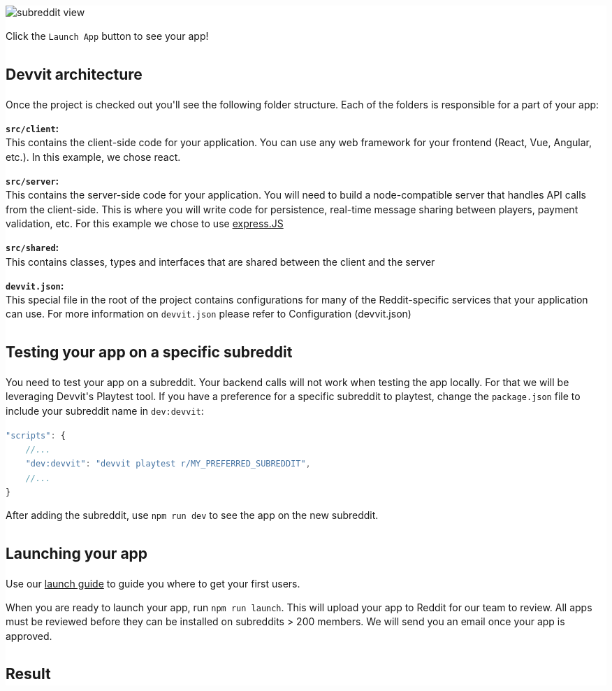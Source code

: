 ![subreddit view](../assets/quickstart_game_subreddit.png)

Click the `Launch App` button to see your app!

## Devvit architecture

Once the project is checked out you'll see the following folder structure. Each of the folders is responsible for a part of your app:

**`src/client`:**  
This contains the client-side code for your application. You can use any web framework for your frontend (React, Vue, Angular, etc.). In this example, we chose react.

**`src/server`:**  
This contains the server-side code for your application. You will need to build a node-compatible server that handles API calls from the client-side. This is where you will write code for persistence, real-time message sharing between players, payment validation, etc. For this example we chose to use [express.JS](https://expressjs.com/)

**`src/shared`:**  
This contains classes, types and interfaces that are shared between the client and the server

**`devvit.json`:**  
This special file in the root of the project contains configurations for many of the Reddit-specific services that your application can use. For more information on `devvit.json` please refer to Configuration (devvit.json)

## Testing your app on a specific subreddit

You need to test your app on a subreddit. Your backend calls will not work when testing the app locally. For that we will be leveraging Devvit's Playtest tool. If you have a preference for a specific subreddit to playtest, change the `package.json` file to include your subreddit name in `dev:devvit`:

```javascript
"scripts": {
    //...
    "dev:devvit": "devvit playtest r/MY_PREFERRED_SUBREDDIT",
    //...
}
```

After adding the subreddit, use `npm run dev` to see the app on the new subreddit.

## Launching your app

Use our [launch guide](../guides/launch/launch-guide.md) to guide you where to get your first users.

When you are ready to launch your app, run `npm run launch`. This will upload your app to Reddit for our team to review. All apps must be reviewed before they can be installed on subreddits > 200 members. We will send you an email once your app is approved.

## Result
